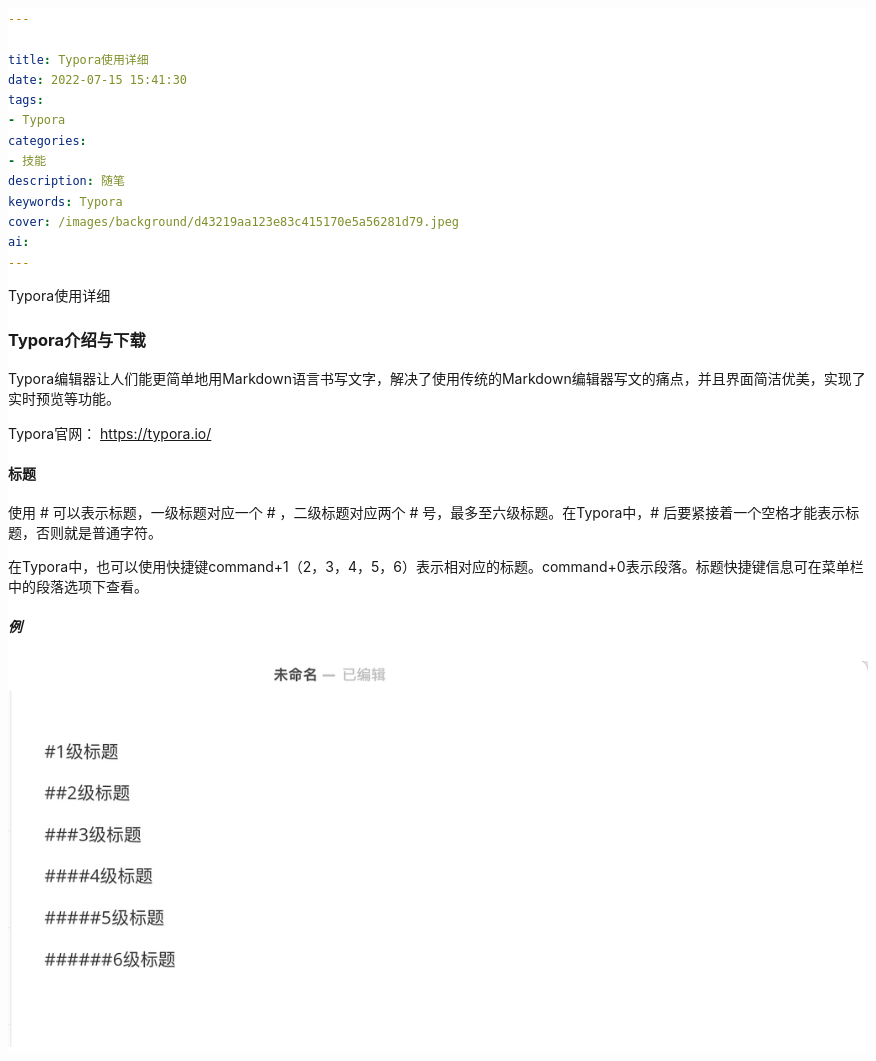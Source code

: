 ```yaml
---

title: Typora使用详细
date: 2022-07-15 15:41:30
tags:
- Typora
categories:
- 技能
description: 随笔
keywords: Typora
cover: /images/background/d43219aa123e83c415170e5a56281d79.jpeg
ai: 
---
```


Typora使用详细



###  Typora介绍与下载

Typora编辑器让人们能更简单地用Markdown语言书写文字，解决了使用传统的Markdown编辑器写文的痛点，并且界面简洁优美，实现了实时预览等功能。

Typora官网： https://typora.io/

#### 标题

使用 # 可以表示标题，一级标题对应一个 # ，二级标题对应两个 # 号，最多至六级标题。在Typora中，# 后要紧接着一个空格才能表示标题，否则就是普通字符。

在Typora中，也可以使用快捷键command+1（2，3，4，5，6）表示相对应的标题。command+0表示段落。标题快捷键信息可在菜单栏中的段落选项下查看。
##### 例

![image-20220715155550280](./Typora%E4%BD%BF%E7%94%A8%E8%AF%A6/image-20220715155550280.png)
